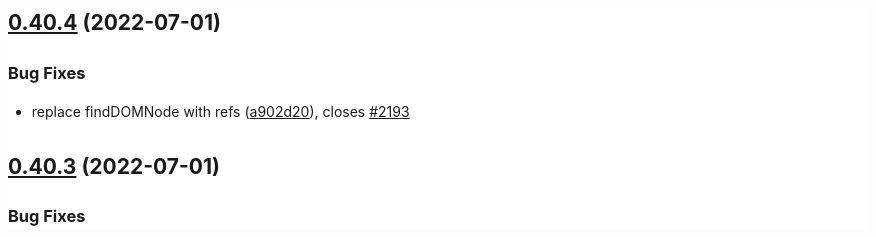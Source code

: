## [0.40.4](https://github.com/jquense/react-big-calendar/compare/v0.40.3...v0.40.4) (2022-07-01)

### Bug Fixes

- replace findDOMNode with refs ([a902d20](https://github.com/jquense/react-big-calendar/commit/a902d20a7413016a662e1f7b3f7a5241213ce354)), closes [#2193](https://github.com/jquense/react-big-calendar/issues/2193)

## [0.40.3](https://github.com/jquense/react-big-calendar/compare/v0.40.2...v0.40.3) (2022-07-01)

### Bug Fixes


